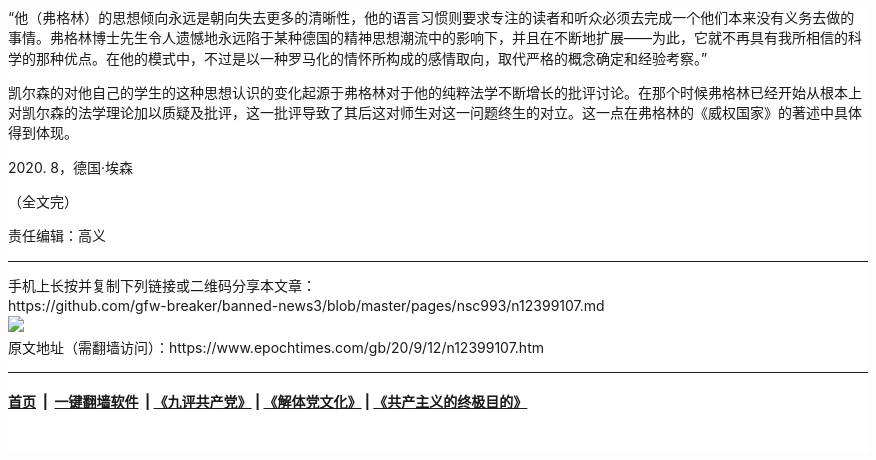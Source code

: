  “他（弗格林）的思想倾向永远是朝向失去更多的清晰性，他的语言习惯则要求专注的读者和听众必须去完成一个他们本来没有义务去做的事情。弗格林博士先生令人遗憾地永远陷于某种德国的精神思想潮流中的影响下，并且在不断地扩展——为此，它就不再具有我所相信的科学的那种优点。在他的模式中，不过是以一种罗马化的情怀所构成的感情取向，取代严格的概念确定和经验考察。”
</p>
<p>
 凯尔森的对他自己的学生的这种思想认识的变化起源于弗格林对于他的纯粹法学不断增长的批评讨论。在那个时候弗格林已经开始从根本上对凯尔森的法学理论加以质疑及批评，这一批评导致了其后这对师生对这一问题终生的对立。这一点在弗格林的《威权国家》的著述中具体得到体现。
</p>
<p>
 2020. 8，德国‧埃森
</p>
<p>
 （全文完）
</p>
<p>
 责任编辑：高义
</p>
</div>
<hr/>
手机上长按并复制下列链接或二维码分享本文章：<br/>
https://github.com/gfw-breaker/banned-news3/blob/master/pages/nsc993/n12399107.md <br/>
<a href='https://github.com/gfw-breaker/banned-news3/blob/master/pages/nsc993/n12399107.md'><img src='https://github.com/gfw-breaker/banned-news3/blob/master/pages/nsc993/n12399107.md.png'/></a> <br/>
原文地址（需翻墙访问）：https://www.epochtimes.com/gb/20/9/12/n12399107.htm


------------------------
#### [首页](https://github.com/gfw-breaker/banned-news3/blob/master/README.md) &nbsp;|&nbsp; [一键翻墙软件](https://github.com/gfw-breaker/nogfw/blob/master/README.md) &nbsp;| [《九评共产党》](https://github.com/gfw-breaker/9ping.md/blob/master/README.md#九评之一评共产党是什么) | [《解体党文化》](https://github.com/gfw-breaker/jtdwh.md/blob/master/README.md) | [《共产主义的终极目的》](https://github.com/gfw-breaker/gczydzjmd.md/blob/master/README.md)


<img src='http://gfw-breaker.win/banned-news3/pages/nsc993/n12399107.md' width='0px' height='0px'/>